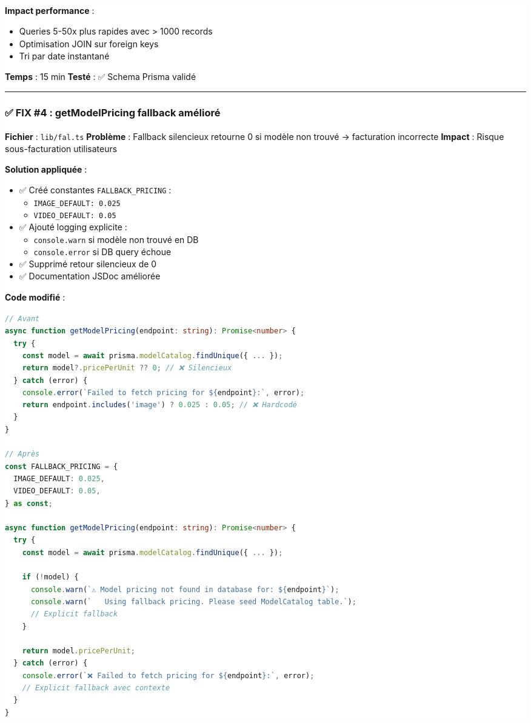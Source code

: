 **Impact performance** :
- Queries 5-50x plus rapides avec > 1000 records
- Optimisation JOIN sur foreign keys
- Tri par date instantané

**Temps** : 15 min
**Testé** : ✅ Schema Prisma validé

---

### ✅ FIX #4 : getModelPricing fallback amélioré
**Fichier** : `lib/fal.ts`
**Problème** : Fallback silencieux retourne 0 si modèle non trouvé → facturation incorrecte
**Impact** : Risque sous-facturation utilisateurs

**Solution appliquée** :
- ✅ Créé constantes `FALLBACK_PRICING` :
  - `IMAGE_DEFAULT: 0.025`
  - `VIDEO_DEFAULT: 0.05`
- ✅ Ajouté logging explicite :
  - `console.warn` si modèle non trouvé en DB
  - `console.error` si DB query échoue
- ✅ Supprimé retour silencieux de 0
- ✅ Documentation JSDoc améliorée

**Code modifié** :
```typescript
// Avant
async function getModelPricing(endpoint: string): Promise<number> {
  try {
    const model = await prisma.modelCatalog.findUnique({ ... });
    return model?.pricePerUnit ?? 0; // ❌ Silencieux
  } catch (error) {
    console.error(`Failed to fetch pricing for ${endpoint}:`, error);
    return endpoint.includes('image') ? 0.025 : 0.05; // ❌ Hardcodé
  }
}

// Après
const FALLBACK_PRICING = {
  IMAGE_DEFAULT: 0.025,
  VIDEO_DEFAULT: 0.05,
} as const;

async function getModelPricing(endpoint: string): Promise<number> {
  try {
    const model = await prisma.modelCatalog.findUnique({ ... });

    if (!model) {
      console.warn(`⚠️ Model pricing not found in database for: ${endpoint}`);
      console.warn(`   Using fallback pricing. Please seed ModelCatalog table.`);
      // Explicit fallback
    }

    return model.pricePerUnit;
  } catch (error) {
    console.error(`❌ Failed to fetch pricing for ${endpoint}:`, error);
    // Explicit fallback avec contexte
  }
}
```
